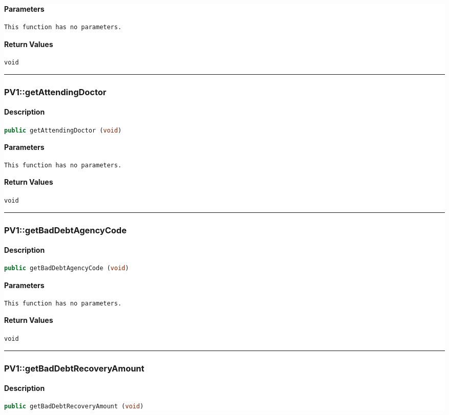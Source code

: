 **Parameters**

`This function has no parameters.`

**Return Values**

`void`

<hr />


### PV1::getAttendingDoctor  

**Description**

```php
public getAttendingDoctor (void)
```

 

 

**Parameters**

`This function has no parameters.`

**Return Values**

`void`

<hr />


### PV1::getBadDebtAgencyCode  

**Description**

```php
public getBadDebtAgencyCode (void)
```

 

 

**Parameters**

`This function has no parameters.`

**Return Values**

`void`

<hr />


### PV1::getBadDebtRecoveryAmount  

**Description**

```php
public getBadDebtRecoveryAmount (void)
```

 